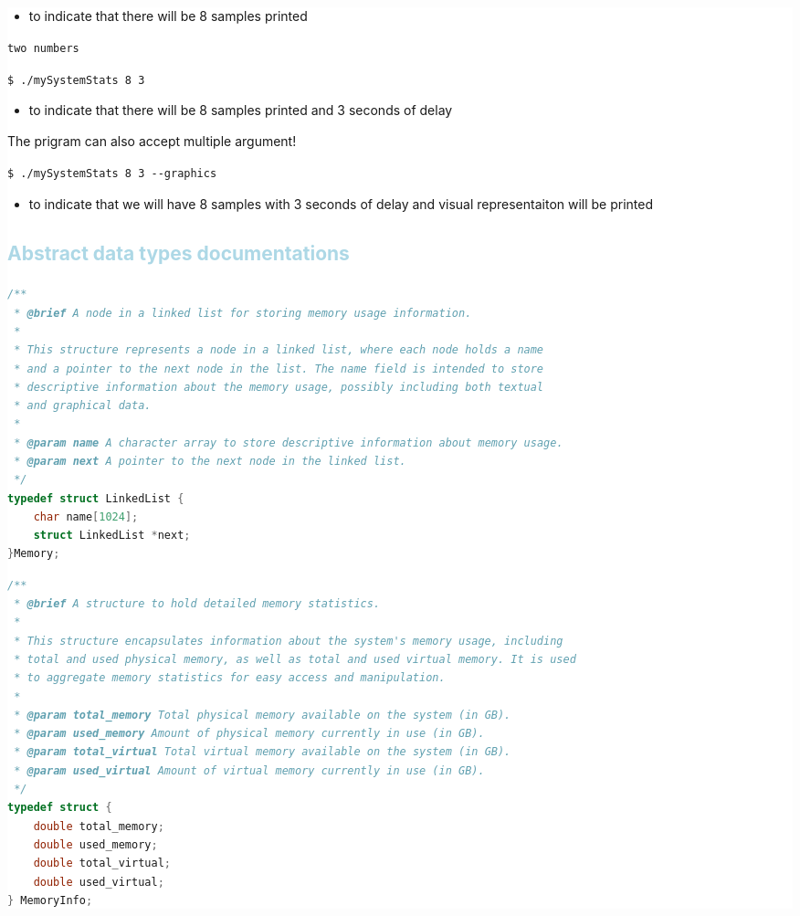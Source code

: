 * to indicate that there will be 8 samples printed

`two numbers` 
```console
$ ./mySystemStats 8 3
```

* to indicate that there will be 8 samples printed and 3 seconds of delay
</details>

The prigram can also accept multiple argument!
```console
$ ./mySystemStats 8 3 --graphics
```

* to indicate that we will have 8 samples with 3 seconds of delay and visual representaiton will be printed

<a id="functions documentations"></a>
## <span style="color:#ADD8E6">Abstract data types documentations</span>
```c
/**
 * @brief A node in a linked list for storing memory usage information.
 * 
 * This structure represents a node in a linked list, where each node holds a name
 * and a pointer to the next node in the list. The name field is intended to store
 * descriptive information about the memory usage, possibly including both textual
 * and graphical data.
 *
 * @param name A character array to store descriptive information about memory usage.
 * @param next A pointer to the next node in the linked list.
 */
typedef struct LinkedList {
    char name[1024];
    struct LinkedList *next; 
}Memory;
```

```c
/**
 * @brief A structure to hold detailed memory statistics.
 * 
 * This structure encapsulates information about the system's memory usage, including
 * total and used physical memory, as well as total and used virtual memory. It is used
 * to aggregate memory statistics for easy access and manipulation.
 *
 * @param total_memory Total physical memory available on the system (in GB).
 * @param used_memory Amount of physical memory currently in use (in GB).
 * @param total_virtual Total virtual memory available on the system (in GB).
 * @param used_virtual Amount of virtual memory currently in use (in GB).
 */
typedef struct {
    double total_memory;
    double used_memory;
    double total_virtual;
    double used_virtual;
} MemoryInfo;
```
